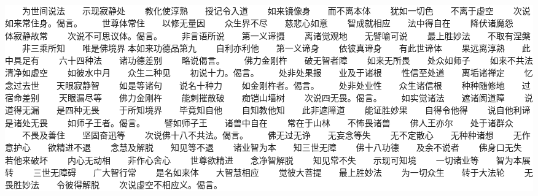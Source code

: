 　　为世间说法　　示现寂静处
　　教化使淳熟　　授记令入道
　　如来镜像身　　而不离本体
　　犹如一切色　　不离于虚空
　　次说如来常住身。偈言。
　　世尊体常住　　以修无量因
　　众生界不尽　　慈悲心如意
　　智成就相应　　法中得自在
　　降伏诸魔怨　　体寂静故常
　　次说不可思议体。偈言。
　　非言语所说　　第一义谛摄
　　离诸觉观地　　无譬喻可说
　　最上胜妙法　　不取有涅槃
　　非三乘所知　　唯是佛境界
本如来功德品第九
　　自利亦利他　　第一义谛身
　　依彼真谛身　　有此世谛体
　　果远离淳熟　　此中具足有
　　六十四种法　　诸功德差别
　　略说偈言。
　　佛力金刚杵　　破无智者障
　　如来无所畏　　处众如师子
　　如来不共法　　清净如虚空
　　如彼水中月　　众生二种见
　　初说十力。偈言。
　　处非处果报　　业及于诸根
　　性信至处道　　离垢诸禅定
　　忆念过去世　　天眼寂静智
　　如是等诸句　　说名十种力
　　如金刚杵者。偈言。
　　处非处业性　　众生诸信根
　　种种随修地　　过宿命差别
　　天眼漏尽等　　佛力金刚杵
　　能刺摧散破　　痴铠山墙树
　　次说四无畏。偈言。
　　如实觉诸法　　遮诸阂道障
　　说道得无漏　　是四种无畏
　　于所知境界　　毕竟知自他
　　自知教他知　　此非遮障道
　　能证胜妙果　　自得令他得
　　说自他利谛　　是诸处无畏
　　如师子王者。偈言。
　　譬如师子王　　诸兽中自在
　　常在于山林　　不怖畏诸兽
　　佛人王亦尔　　处于诸群众
　　不畏及善住　　坚固奋迅等
　　次说佛十八不共法。偈言。
　　佛无过无诤　　无妄念等失
　　无不定散心　　无种种诸想
　　无作意护心　　欲精进不退
　　念慧及解脱　　知见等不退
　　诸业智为本　　知三世无障
　　佛十八功德　　及余不说者
　　佛身口无失　　若他来破坏
　　内心无动相　　非作心舍心
　　世尊欲精进　　念净智解脱
　　知见常不失　　示现可知境
　　一切诸业等　　智为本展转
　　三世无障碍　　广大智行常
　　是名如来体　　大智慧相应
　　觉彼大菩提　　最上胜妙法
　　为一切众生　　转于大法轮
　　无畏胜妙法　　令彼得解脱
　　次说虚空不相应义。偈言。